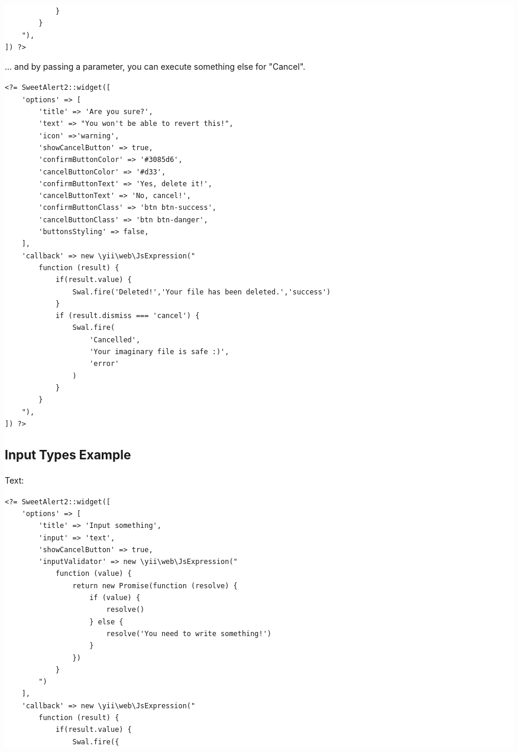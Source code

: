 ```
            }
        }
    "),
]) ?>
```

... and by passing a parameter, you can execute something else for "Cancel".
```
<?= SweetAlert2::widget([
    'options' => [
        'title' => 'Are you sure?',
        'text' => "You won't be able to revert this!",
        'icon' =>'warning',
        'showCancelButton' => true,
        'confirmButtonColor' => '#3085d6',
        'cancelButtonColor' => '#d33',
        'confirmButtonText' => 'Yes, delete it!',
        'cancelButtonText' => 'No, cancel!',
        'confirmButtonClass' => 'btn btn-success',
        'cancelButtonClass' => 'btn btn-danger',
        'buttonsStyling' => false,
    ],
    'callback' => new \yii\web\JsExpression("
        function (result) {
            if(result.value) {
                Swal.fire('Deleted!','Your file has been deleted.','success')
            }            
            if (result.dismiss === 'cancel') {
                Swal.fire(
                    'Cancelled',
                    'Your imaginary file is safe :)',
                    'error'
                )
            }
        }
    "),
]) ?>
```

## Input Types Example

Text:
```
<?= SweetAlert2::widget([
    'options' => [
        'title' => 'Input something',
        'input' => 'text',
        'showCancelButton' => true,
        'inputValidator' => new \yii\web\JsExpression("
            function (value) {
                return new Promise(function (resolve) {
                    if (value) {
                        resolve()
                    } else {
                        resolve('You need to write something!')
                    }
                })
            }
        ")
    ],
    'callback' => new \yii\web\JsExpression("
        function (result) {
            if(result.value) {
                Swal.fire({
```